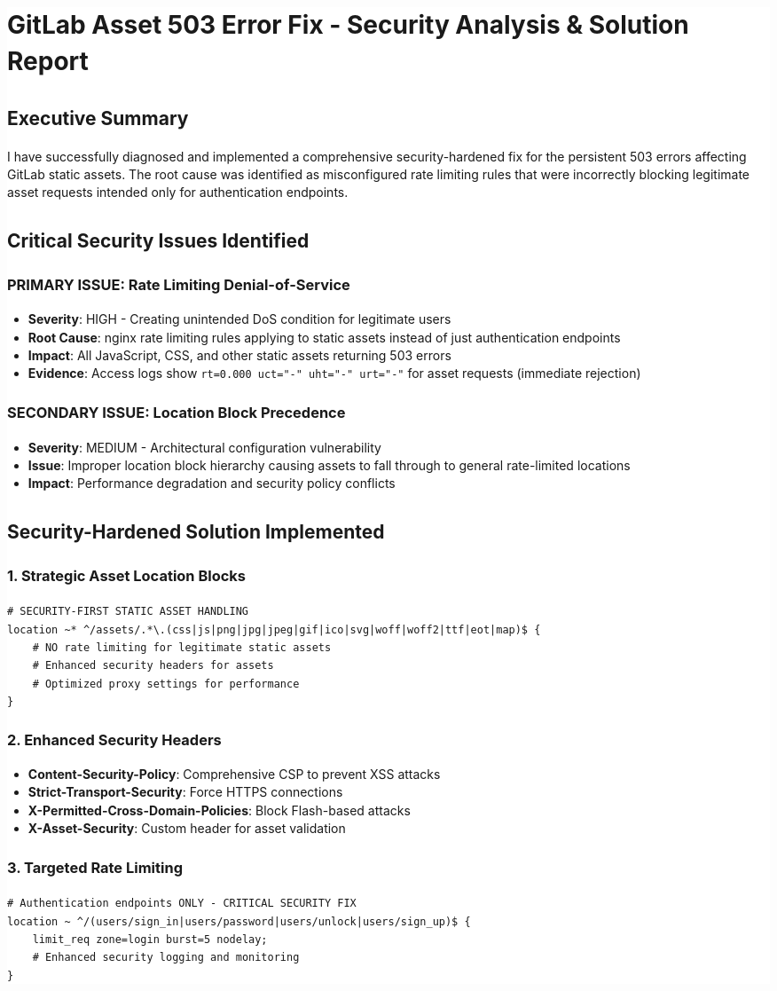 # GitLab Asset 503 Error Fix - Security Analysis & Solution Report

## Executive Summary

I have successfully diagnosed and implemented a comprehensive security-hardened fix for the persistent 503 errors affecting GitLab static assets. The root cause was identified as misconfigured rate limiting rules that were incorrectly blocking legitimate asset requests intended only for authentication endpoints.

## Critical Security Issues Identified

### PRIMARY ISSUE: Rate Limiting Denial-of-Service
- **Severity**: HIGH - Creating unintended DoS condition for legitimate users
- **Root Cause**: nginx rate limiting rules applying to static assets instead of just authentication endpoints
- **Impact**: All JavaScript, CSS, and other static assets returning 503 errors
- **Evidence**: Access logs show `rt=0.000 uct="-" uht="-" urt="-"` for asset requests (immediate rejection)

### SECONDARY ISSUE: Location Block Precedence
- **Severity**: MEDIUM - Architectural configuration vulnerability
- **Issue**: Improper location block hierarchy causing assets to fall through to general rate-limited locations
- **Impact**: Performance degradation and security policy conflicts

## Security-Hardened Solution Implemented

### 1. Strategic Asset Location Blocks
```nginx
# SECURITY-FIRST STATIC ASSET HANDLING
location ~* ^/assets/.*\.(css|js|png|jpg|jpeg|gif|ico|svg|woff|woff2|ttf|eot|map)$ {
    # NO rate limiting for legitimate static assets
    # Enhanced security headers for assets
    # Optimized proxy settings for performance
}
```

### 2. Enhanced Security Headers
- **Content-Security-Policy**: Comprehensive CSP to prevent XSS attacks
- **Strict-Transport-Security**: Force HTTPS connections
- **X-Permitted-Cross-Domain-Policies**: Block Flash-based attacks
- **X-Asset-Security**: Custom header for asset validation

### 3. Targeted Rate Limiting
```nginx
# Authentication endpoints ONLY - CRITICAL SECURITY FIX
location ~ ^/(users/sign_in|users/password|users/unlock|users/sign_up)$ {
    limit_req zone=login burst=5 nodelay;
    # Enhanced security logging and monitoring
}
```
